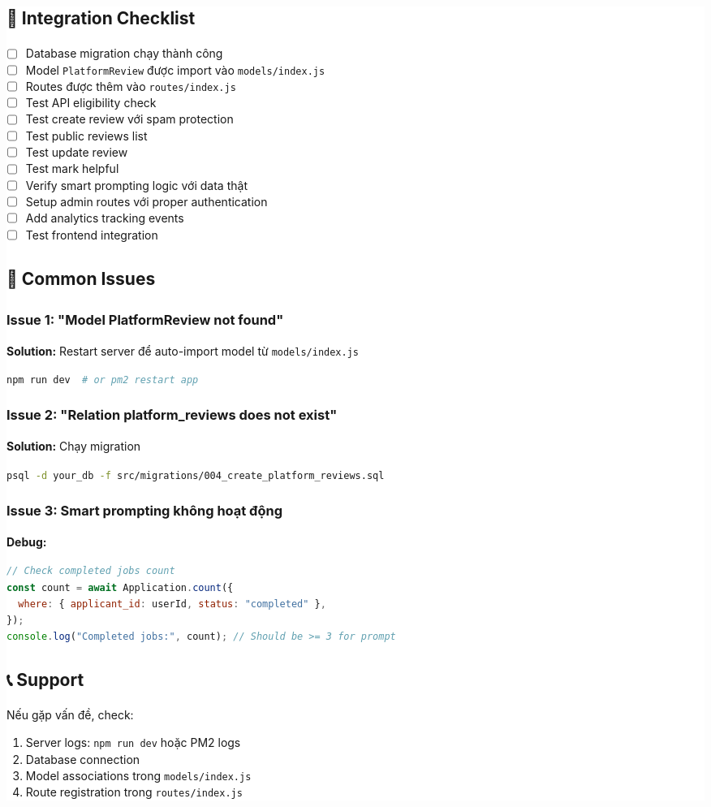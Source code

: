 ## 🎯 Integration Checklist

- [ ] Database migration chạy thành công
- [ ] Model `PlatformReview` được import vào `models/index.js`
- [ ] Routes được thêm vào `routes/index.js`
- [ ] Test API eligibility check
- [ ] Test create review với spam protection
- [ ] Test public reviews list
- [ ] Test update review
- [ ] Test mark helpful
- [ ] Verify smart prompting logic với data thật
- [ ] Setup admin routes với proper authentication
- [ ] Add analytics tracking events
- [ ] Test frontend integration

## 🐛 Common Issues

### Issue 1: "Model PlatformReview not found"

**Solution:** Restart server để auto-import model từ `models/index.js`

```bash
npm run dev  # or pm2 restart app
```

### Issue 2: "Relation platform_reviews does not exist"

**Solution:** Chạy migration

```bash
psql -d your_db -f src/migrations/004_create_platform_reviews.sql
```

### Issue 3: Smart prompting không hoạt động

**Debug:**

```javascript
// Check completed jobs count
const count = await Application.count({
  where: { applicant_id: userId, status: "completed" },
});
console.log("Completed jobs:", count); // Should be >= 3 for prompt
```

## 📞 Support

Nếu gặp vấn đề, check:

1. Server logs: `npm run dev` hoặc PM2 logs
2. Database connection
3. Model associations trong `models/index.js`
4. Route registration trong `routes/index.js`
